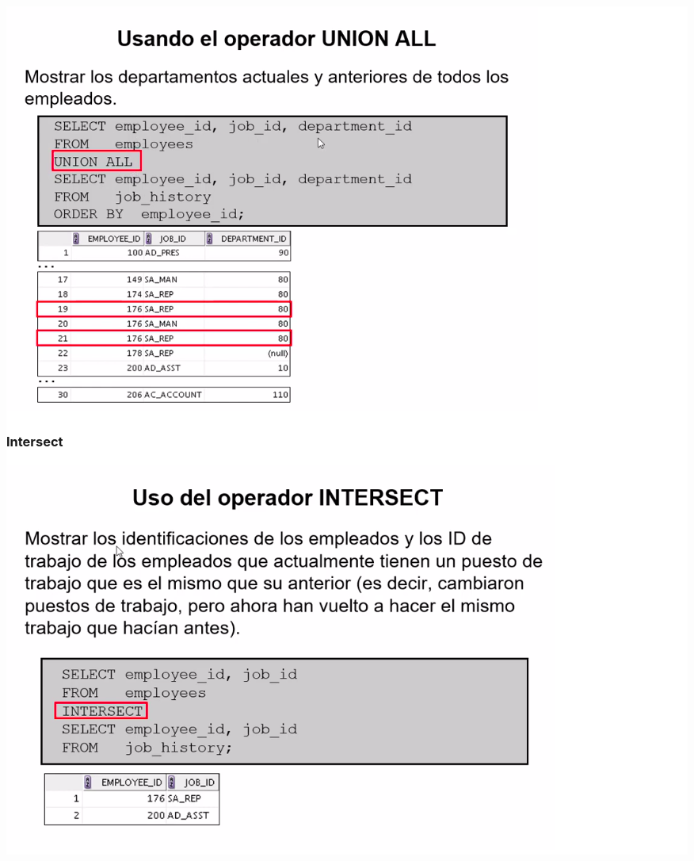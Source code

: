 ![](imagenes/Screenshot%20from%202020-04-20%2021-26-36.png)

### Intersect
![](imagenes/Screenshot%20from%202020-04-20%2021-28-14.png)
